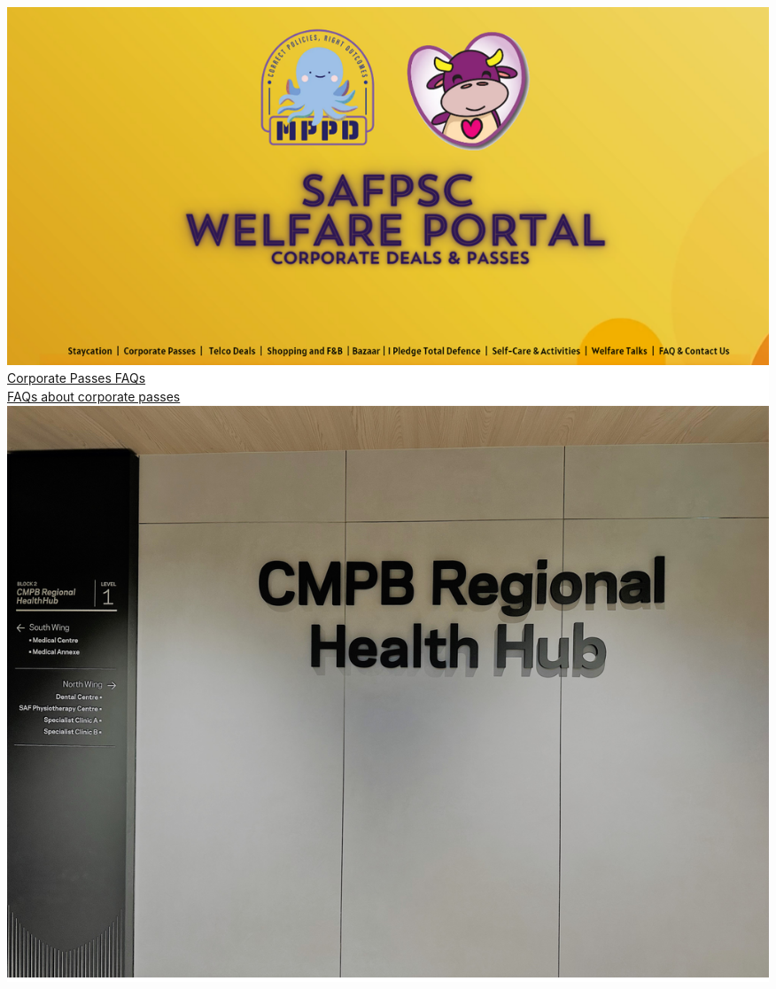 </div>
</a><a rel="noopener noreferrer nofollow" href="/general-faqs/corp-passes/" class="isomer-card"><div class="isomer-card-image"><div class="isomer-image-wrapper"><img style="width: 100%" height="auto" width="100%" alt="Corporate Passes" src="/images/SAFPSC_image.png"></div></div><div class="isomer-card-body"><div class="isomer-card-title">Corporate Passes FAQs</div><div class="isomer-card-link">FAQs about corporate passes</div></div></a>
<a rel="noopener noreferrer nofollow" href="/general-faqs/cmpb-regional-health-hub/" class="isomer-card">
<div class="isomer-card-image">
<div class="isomer-image-wrapper">
<img style="width: 100%" height="auto" width="100%" alt="RHH" src="/images/RHH.jpg">
</div>
</div>
<div class="isomer-card-body">